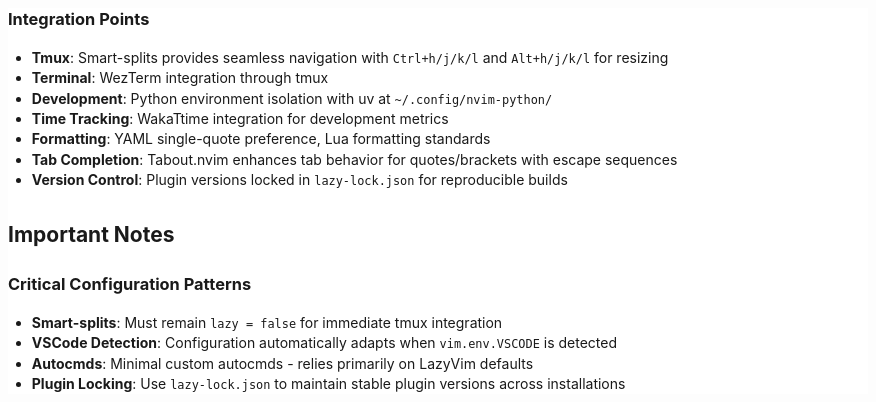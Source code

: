 ### Integration Points
- **Tmux**: Smart-splits provides seamless navigation with `Ctrl+h/j/k/l` and `Alt+h/j/k/l` for resizing
- **Terminal**: WezTerm integration through tmux
- **Development**: Python environment isolation with uv at `~/.config/nvim-python/`
- **Time Tracking**: WakaTtime integration for development metrics
- **Formatting**: YAML single-quote preference, Lua formatting standards
- **Tab Completion**: Tabout.nvim enhances tab behavior for quotes/brackets with escape sequences
- **Version Control**: Plugin versions locked in `lazy-lock.json` for reproducible builds

## Important Notes

### Critical Configuration Patterns
- **Smart-splits**: Must remain `lazy = false` for immediate tmux integration
- **VSCode Detection**: Configuration automatically adapts when `vim.env.VSCODE` is detected
- **Autocmds**: Minimal custom autocmds - relies primarily on LazyVim defaults
- **Plugin Locking**: Use `lazy-lock.json` to maintain stable plugin versions across installations